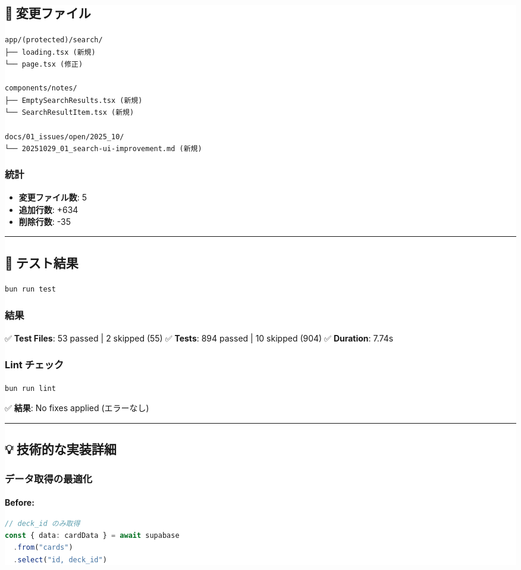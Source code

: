 
## 📝 変更ファイル

```
app/(protected)/search/
├── loading.tsx (新規)
└── page.tsx (修正)

components/notes/
├── EmptySearchResults.tsx (新規)
└── SearchResultItem.tsx (新規)

docs/01_issues/open/2025_10/
└── 20251029_01_search-ui-improvement.md (新規)
```

### 統計
- **変更ファイル数**: 5
- **追加行数**: +634
- **削除行数**: -35

---

## 🧪 テスト結果

```bash
bun run test
```

### 結果
✅ **Test Files**: 53 passed | 2 skipped (55)
✅ **Tests**: 894 passed | 10 skipped (904)
✅ **Duration**: 7.74s

### Lint チェック
```bash
bun run lint
```
✅ **結果**: No fixes applied (エラーなし)

---

## 💡 技術的な実装詳細

### データ取得の最適化

**Before:**
```typescript
// deck_id のみ取得
const { data: cardData } = await supabase
  .from("cards")
  .select("id, deck_id")
```
